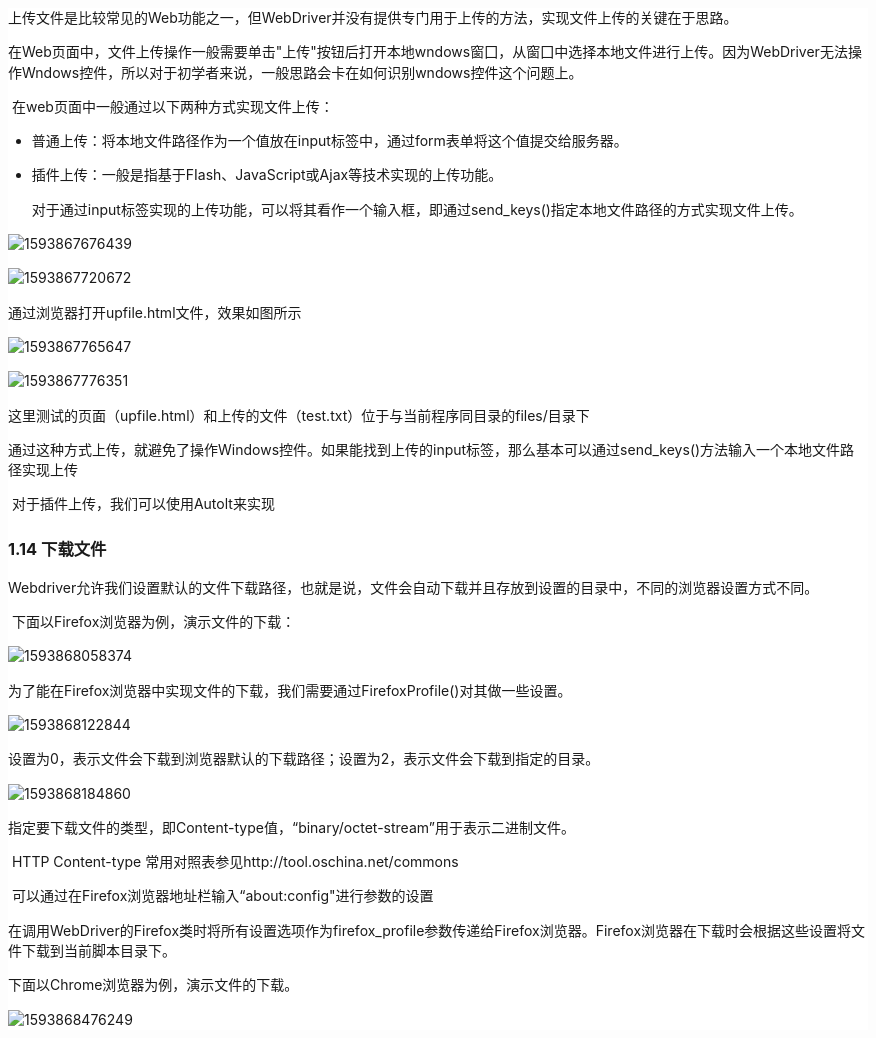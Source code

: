 ​		上传文件是比较常见的Web功能之一，但WebDriver并没有提供专门用于上传的方法，实现文件上传的关键在于思路。

​		在Web页面中，文件上传操作一般需要单击"上传"按钮后打开本地wndows窗囗，从窗囗中选择本地文件进行上传。因为WebDriver无法操作Wndows控件，所以对于初学者来说，一般思路会卡在如何识别wndows控件这个问题上。

​			在web页面中一般通过以下两种方式实现文件上传：

+ 普通上传：将本地文件路径作为一个值放在input标签中，通过form表单将这个值提交给服务器。

+ 插件上传：一般是指基于FIash、JavaScript或Ajax等技术实现的上传功能。

  ​	对于通过input标签实现的上传功能，可以将其看作一个输入框，即通过send_keys()指定本地文件路径的方式实现文件上传。

![1593867676439](C:\Users\16621\AppData\Roaming\Typora\typora-user-images\1593867676439.png)

![1593867720672](C:\Users\16621\AppData\Roaming\Typora\typora-user-images\1593867720672.png)

通过浏览器打开upfile.html文件，效果如图所示

![1593867765647](C:\Users\16621\AppData\Roaming\Typora\typora-user-images\1593867765647.png)

![1593867776351](C:\Users\16621\AppData\Roaming\Typora\typora-user-images\1593867776351.png)

​		这里测试的页面（upfile.html）和上传的文件（test.txt）位于与当前程序同目录的files/目录下

​		通过这种方式上传，就避免了操作Windows控件。如果能找到上传的input标签，那么基本可以通过send_keys()方法输入一个本地文件路径实现上传

​		对于插件上传，我们可以使用Autolt来实现

### 1.14 下载文件

​		Webdriver允许我们设置默认的文件下载路径，也就是说，文件会自动下载并且存放到设置的目录中，不同的浏览器设置方式不同。

​		下面以Firefox浏览器为例，演示文件的下载：

![1593868058374](C:\Users\16621\AppData\Roaming\Typora\typora-user-images\1593868058374.png)

​		为了能在Firefox浏览器中实现文件的下载，我们需要通过FirefoxProfile()对其做一些设置。

![1593868122844](C:\Users\16621\AppData\Roaming\Typora\typora-user-images\1593868122844.png)

​		设置为0，表示文件会下载到浏览器默认的下载路径；设置为2，表示文件会下载到指定的目录。

![1593868184860](C:\Users\16621\AppData\Roaming\Typora\typora-user-images\1593868184860.png)

​		指定要下载文件的类型，即Content-type值，“binary/octet-stream”用于表示二进制文件。

​		HTTP Content-type 常用对照表参见http://tool.oschina.net/commons

​		可以通过在Firefox浏览器地址栏输入“about:config"进行参数的设置

​		在调用WebDriver的Firefox类时将所有设置选项作为firefox_profile参数传递给Firefox浏览器。Firefox浏览器在下载时会根据这些设置将文件下载到当前脚本目录下。



下面以Chrome浏览器为例，演示文件的下载。

![1593868476249](C:\Users\16621\AppData\Roaming\Typora\typora-user-images\1593868476249.png)
